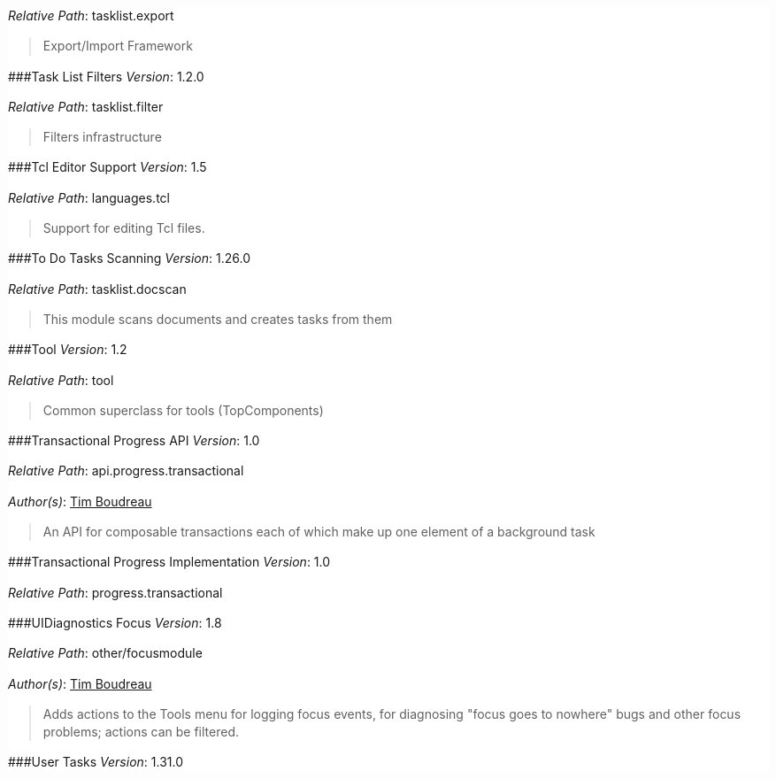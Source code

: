 *Relative Path*: tasklist.export

> Export/Import Framework


###Task List Filters
*Version*: 1.2.0

*Relative Path*: tasklist.filter

> Filters infrastructure


###Tcl Editor Support
*Version*: 1.5

*Relative Path*: languages.tcl

> Support for editing Tcl files.


###To Do Tasks Scanning
*Version*: 1.26.0

*Relative Path*: tasklist.docscan

> This module scans documents and creates tasks from them


###Tool
*Version*: 1.2

*Relative Path*: tool

> Common superclass for tools (TopComponents)


###Transactional Progress API
*Version*: 1.0

*Relative Path*: api.progress.transactional

*Author(s)*: [Tim Boudreau](https://timboudreau.com)
> An API for composable transactions each of which make up one element of a background task


###Transactional Progress Implementation
*Version*: 1.0

*Relative Path*: progress.transactional




###UIDiagnostics   Focus
*Version*: 1.8

*Relative Path*: other/focusmodule

*Author(s)*: [Tim Boudreau](https://timboudreau.com)
> Adds actions to the Tools menu for logging focus events, for diagnosing "focus goes to nowhere" bugs and other focus problems; actions can be filtered.


###User Tasks
*Version*: 1.31.0
